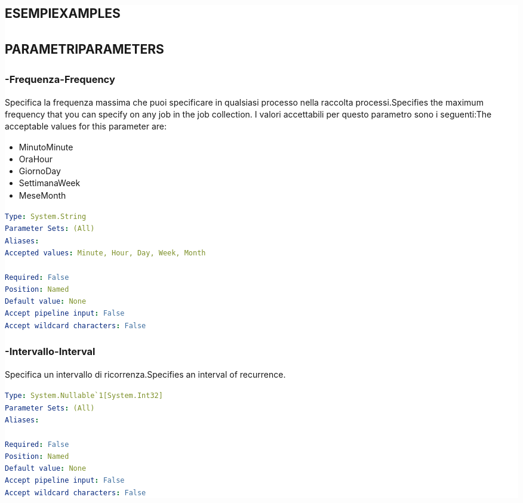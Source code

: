 ## <span data-ttu-id="982e5-107">ESEMPI</span><span class="sxs-lookup"><span data-stu-id="982e5-107">EXAMPLES</span></span>

## <span data-ttu-id="982e5-108">PARAMETRI</span><span class="sxs-lookup"><span data-stu-id="982e5-108">PARAMETERS</span></span>

### <span data-ttu-id="982e5-109">-Frequenza</span><span class="sxs-lookup"><span data-stu-id="982e5-109">-Frequency</span></span>
<span data-ttu-id="982e5-110">Specifica la frequenza massima che puoi specificare in qualsiasi processo nella raccolta processi.</span><span class="sxs-lookup"><span data-stu-id="982e5-110">Specifies the maximum frequency that you can specify on any job in the job collection.</span></span>
<span data-ttu-id="982e5-111">I valori accettabili per questo parametro sono i seguenti:</span><span class="sxs-lookup"><span data-stu-id="982e5-111">The acceptable values for this parameter are:</span></span>

- <span data-ttu-id="982e5-112">Minuto</span><span class="sxs-lookup"><span data-stu-id="982e5-112">Minute</span></span> 
- <span data-ttu-id="982e5-113">Ora</span><span class="sxs-lookup"><span data-stu-id="982e5-113">Hour</span></span> 
- <span data-ttu-id="982e5-114">Giorno</span><span class="sxs-lookup"><span data-stu-id="982e5-114">Day</span></span> 
- <span data-ttu-id="982e5-115">Settimana</span><span class="sxs-lookup"><span data-stu-id="982e5-115">Week</span></span> 
- <span data-ttu-id="982e5-116">Mese</span><span class="sxs-lookup"><span data-stu-id="982e5-116">Month</span></span>

```yaml
Type: System.String
Parameter Sets: (All)
Aliases: 
Accepted values: Minute, Hour, Day, Week, Month

Required: False
Position: Named
Default value: None
Accept pipeline input: False
Accept wildcard characters: False
```

### <span data-ttu-id="982e5-117">-Intervallo</span><span class="sxs-lookup"><span data-stu-id="982e5-117">-Interval</span></span>
<span data-ttu-id="982e5-118">Specifica un intervallo di ricorrenza.</span><span class="sxs-lookup"><span data-stu-id="982e5-118">Specifies an interval of recurrence.</span></span>

```yaml
Type: System.Nullable`1[System.Int32]
Parameter Sets: (All)
Aliases: 

Required: False
Position: Named
Default value: None
Accept pipeline input: False
Accept wildcard characters: False
```
